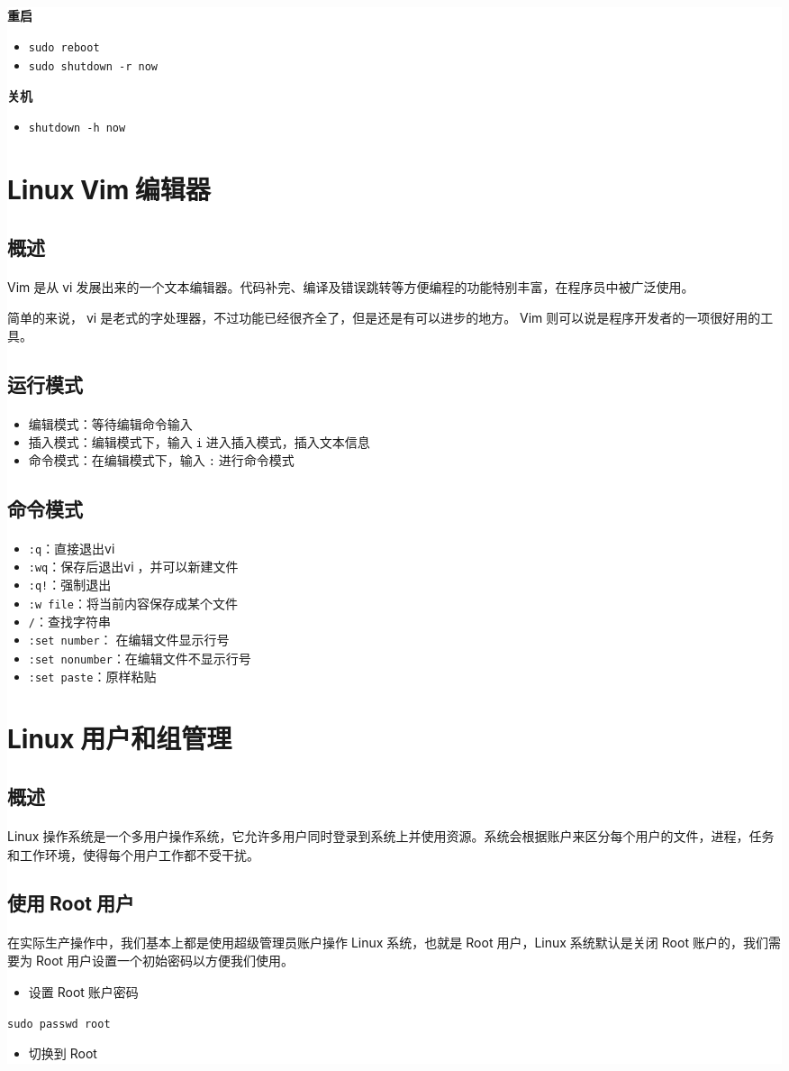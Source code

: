 **重启**

- `sudo reboot`
- `sudo shutdown -r now`

**关机**

- `shutdown -h now`
# Linux Vim 编辑器

## 概述

Vim 是从 vi 发展出来的一个文本编辑器。代码补完、编译及错误跳转等方便编程的功能特别丰富，在程序员中被广泛使用。

简单的来说， vi 是老式的字处理器，不过功能已经很齐全了，但是还是有可以进步的地方。 Vim 则可以说是程序开发者的一项很好用的工具。

## 运行模式

- 编辑模式：等待编辑命令输入
- 插入模式：编辑模式下，输入 `i` 进入插入模式，插入文本信息
- 命令模式：在编辑模式下，输入 `:` 进行命令模式

## 命令模式

- `:q`：直接退出vi
- `:wq`：保存后退出vi ，并可以新建文件
- `:q!`：强制退出
- `:w file`：将当前内容保存成某个文件
- `/`：查找字符串
- `:set number`： 在编辑文件显示行号
- `:set nonumber`：在编辑文件不显示行号
- `:set paste`：原样粘贴

# Linux 用户和组管理

## 概述

Linux 操作系统是一个多用户操作系统，它允许多用户同时登录到系统上并使用资源。系统会根据账户来区分每个用户的文件，进程，任务和工作环境，使得每个用户工作都不受干扰。

## 使用 Root 用户

在实际生产操作中，我们基本上都是使用超级管理员账户操作 Linux 系统，也就是 Root 用户，Linux 系统默认是关闭 Root 账户的，我们需要为 Root 用户设置一个初始密码以方便我们使用。

- 设置 Root 账户密码

```
sudo passwd root
```

- 切换到 Root
